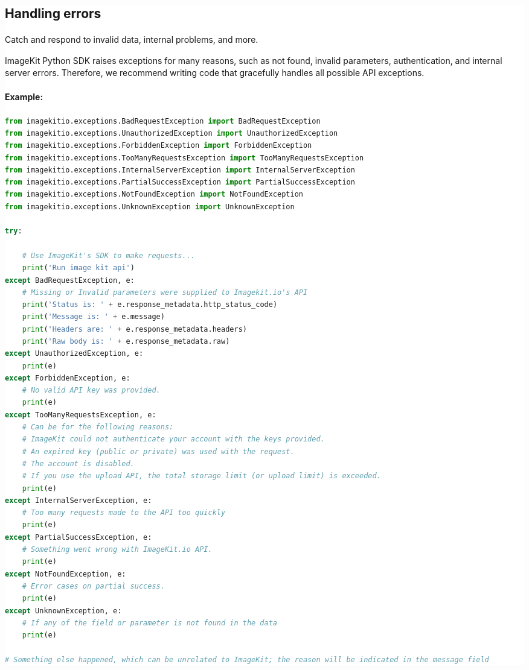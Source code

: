 ## Handling errors

Catch and respond to invalid data, internal problems, and more.

ImageKit Python SDK raises exceptions for many reasons, such as not found, invalid parameters, authentication, and
internal server errors. Therefore, we recommend writing code that gracefully handles all possible API exceptions.

#### Example:

```Python
from imagekitio.exceptions.BadRequestException import BadRequestException
from imagekitio.exceptions.UnauthorizedException import UnauthorizedException
from imagekitio.exceptions.ForbiddenException import ForbiddenException
from imagekitio.exceptions.TooManyRequestsException import TooManyRequestsException
from imagekitio.exceptions.InternalServerException import InternalServerException
from imagekitio.exceptions.PartialSuccessException import PartialSuccessException
from imagekitio.exceptions.NotFoundException import NotFoundException
from imagekitio.exceptions.UnknownException import UnknownException

try:

    # Use ImageKit's SDK to make requests...
    print('Run image kit api')
except BadRequestException, e:
    # Missing or Invalid parameters were supplied to Imagekit.io's API
    print('Status is: ' + e.response_metadata.http_status_code)
    print('Message is: ' + e.message)
    print('Headers are: ' + e.response_metadata.headers)
    print('Raw body is: ' + e.response_metadata.raw)
except UnauthorizedException, e:
    print(e)
except ForbiddenException, e:
    # No valid API key was provided.
    print(e)
except TooManyRequestsException, e:
    # Can be for the following reasons:
    # ImageKit could not authenticate your account with the keys provided.
    # An expired key (public or private) was used with the request.
    # The account is disabled.
    # If you use the upload API, the total storage limit (or upload limit) is exceeded.
    print(e)
except InternalServerException, e:
    # Too many requests made to the API too quickly
    print(e)
except PartialSuccessException, e:
    # Something went wrong with ImageKit.io API.
    print(e)
except NotFoundException, e:
    # Error cases on partial success.
    print(e)
except UnknownException, e:
    # If any of the field or parameter is not found in the data
    print(e)

# Something else happened, which can be unrelated to ImageKit; the reason will be indicated in the message field
```
